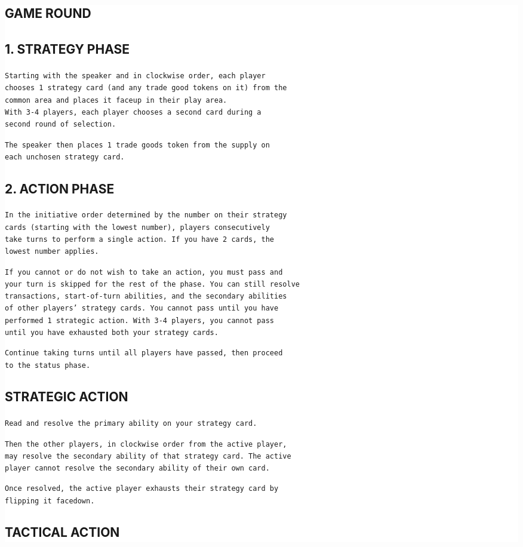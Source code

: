 ```
```
## GAME ROUND

## 1. STRATEGY PHASE

```
Starting with the speaker and in clockwise order, each player
chooses 1 strategy card (and any trade good tokens on it) from the
common area and places it faceup in their play area.
With 3-4 players, each player chooses a second card during a
second round of selection.
```
```
The speaker then places 1 trade goods token from the supply on
each unchosen strategy card.
```
## 2. ACTION PHASE

```
In the initiative order determined by the number on their strategy
cards (starting with the lowest number), players consecutively
take turns to perform a single action. If you have 2 cards, the
lowest number applies.
```
```
If you cannot or do not wish to take an action, you must pass and
your turn is skipped for the rest of the phase. You can still resolve
transactions, start-of-turn abilities, and the secondary abilities
of other players’ strategy cards. You cannot pass until you have
performed 1 strategic action. With 3-4 players, you cannot pass
until you have exhausted both your strategy cards.
```
```
Continue taking turns until all players have passed, then proceed
to the status phase.
```
## STRATEGIC ACTION

```
Read and resolve the primary ability on your strategy card.
```
```
Then the other players, in clockwise order from the active player,
may resolve the secondary ability of that strategy card. The active
player cannot resolve the secondary ability of their own card.
```
```
Once resolved, the active player exhausts their strategy card by
flipping it facedown.
```
## TACTICAL ACTION
